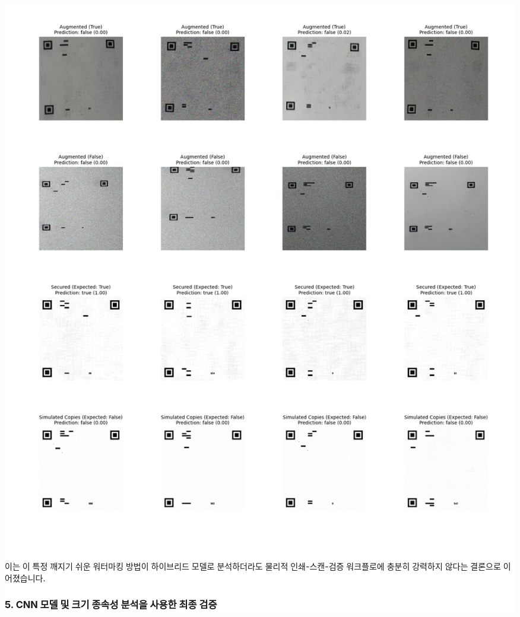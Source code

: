 ![증강 훈련 하이브리드 모델의 시각적 테스트 결과](results/visual_test_results_augmented.png)

이는 이 특정 깨지기 쉬운 워터마킹 방법이 하이브리드 모델로 분석하더라도 물리적 인쇄-스캔-검증 워크플로에 충분히 강력하지 않다는 결론으로 이어졌습니다.

### 5. CNN 모델 및 크기 종속성 분석을 사용한 최종 검증
